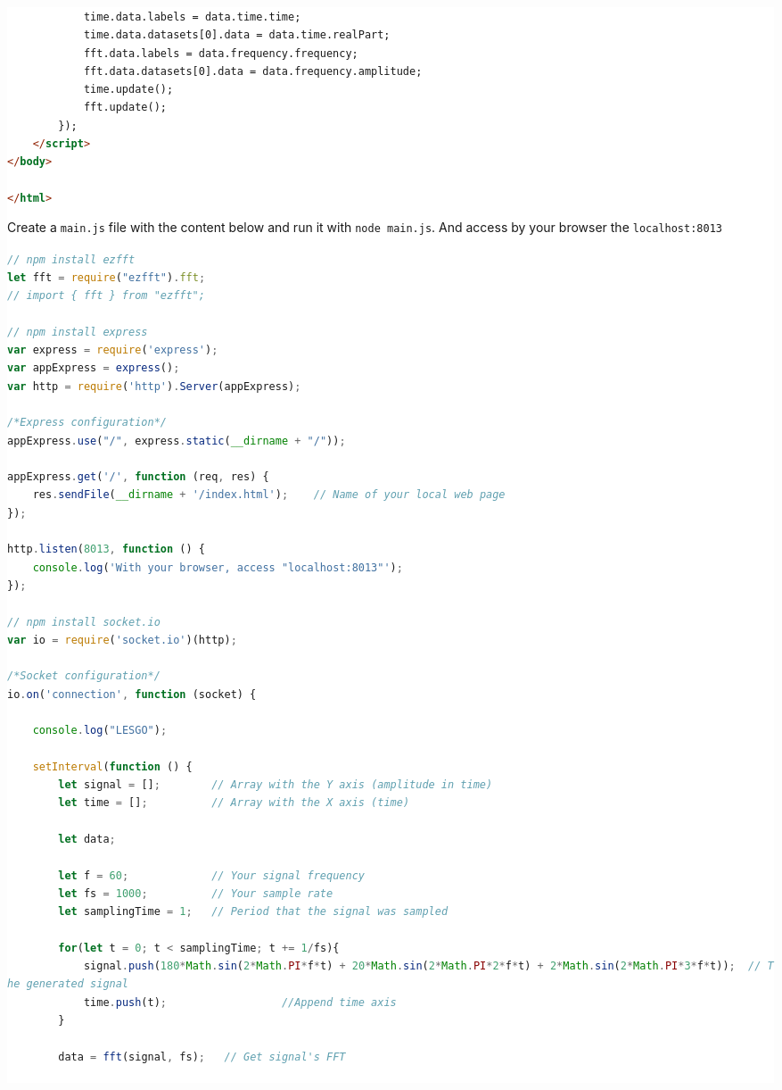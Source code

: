 ```HTML
            time.data.labels = data.time.time;
            time.data.datasets[0].data = data.time.realPart;
            fft.data.labels = data.frequency.frequency;
            fft.data.datasets[0].data = data.frequency.amplitude;
            time.update();
            fft.update();
        });
    </script>
</body>

</html>

```

Create a `main.js` file with the content below and run it with `node main.js`.
And access by your browser the `localhost:8013`

```Javascript
// npm install ezfft
let fft = require("ezfft").fft;
// import { fft } from "ezfft";

// npm install express
var express = require('express');
var appExpress = express();
var http = require('http').Server(appExpress);

/*Express configuration*/
appExpress.use("/", express.static(__dirname + "/"));

appExpress.get('/', function (req, res) {
    res.sendFile(__dirname + '/index.html');    // Name of your local web page
});

http.listen(8013, function () {
    console.log('With your browser, access "localhost:8013"');
});

// npm install socket.io
var io = require('socket.io')(http);

/*Socket configuration*/
io.on('connection', function (socket) {
    
    console.log("LESGO");

    setInterval(function () {
        let signal = [];        // Array with the Y axis (amplitude in time)
        let time = [];          // Array with the X axis (time)

        let data;
        
        let f = 60;             // Your signal frequency
        let fs = 1000;          // Your sample rate
        let samplingTime = 1;   // Period that the signal was sampled

        for(let t = 0; t < samplingTime; t += 1/fs){
            signal.push(180*Math.sin(2*Math.PI*f*t) + 20*Math.sin(2*Math.PI*2*f*t) + 2*Math.sin(2*Math.PI*3*f*t));  // The generated signal
            time.push(t);                  //Append time axis
        }

        data = fft(signal, fs);   // Get signal's FFT
        
```